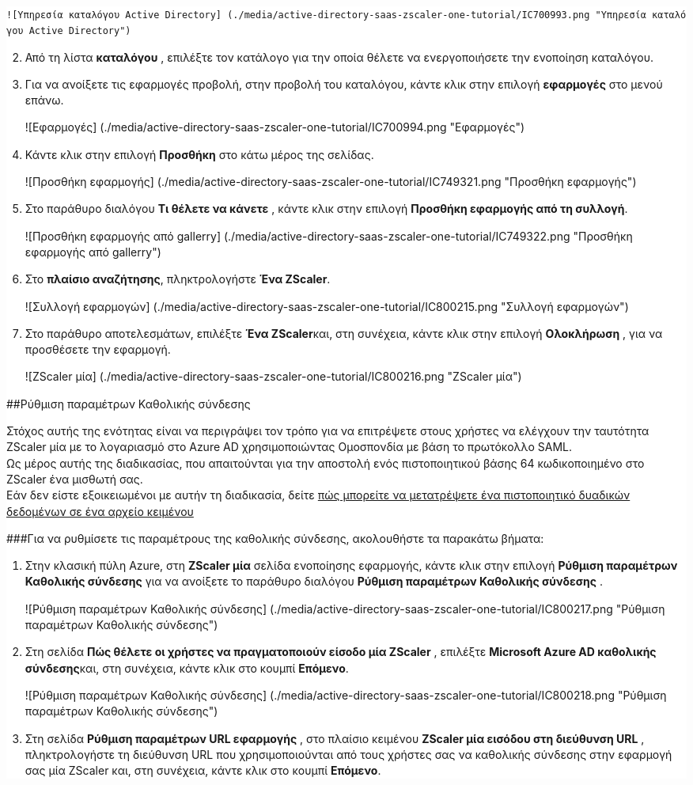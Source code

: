     ![Υπηρεσία καταλόγου Active Directory] (./media/active-directory-saas-zscaler-one-tutorial/IC700993.png "Υπηρεσία καταλόγου Active Directory")  

2.  Από τη λίστα **καταλόγου** , επιλέξτε τον κατάλογο για την οποία θέλετε να ενεργοποιήσετε την ενοποίηση καταλόγου.  

3.  Για να ανοίξετε τις εφαρμογές προβολή, στην προβολή του καταλόγου, κάντε κλικ στην επιλογή **εφαρμογές** στο μενού επάνω.  

    ![Εφαρμογές] (./media/active-directory-saas-zscaler-one-tutorial/IC700994.png "Εφαρμογές")  

4.  Κάντε κλικ στην επιλογή **Προσθήκη** στο κάτω μέρος της σελίδας.  

    ![Προσθήκη εφαρμογής] (./media/active-directory-saas-zscaler-one-tutorial/IC749321.png "Προσθήκη εφαρμογής")  

5.  Στο παράθυρο διαλόγου **Τι θέλετε να κάνετε** , κάντε κλικ στην επιλογή **Προσθήκη εφαρμογής από τη συλλογή**.  

    ![Προσθήκη εφαρμογής από gallerry] (./media/active-directory-saas-zscaler-one-tutorial/IC749322.png "Προσθήκη εφαρμογής από gallerry")  

6.  Στο **πλαίσιο αναζήτησης**, πληκτρολογήστε **Ένα ZScaler**.  

    ![Συλλογή εφαρμογών] (./media/active-directory-saas-zscaler-one-tutorial/IC800215.png "Συλλογή εφαρμογών")  

7.  Στο παράθυρο αποτελεσμάτων, επιλέξτε **Ένα ZScaler**και, στη συνέχεια, κάντε κλικ στην επιλογή **Ολοκλήρωση** , για να προσθέσετε την εφαρμογή.  

    ![ZScaler μία] (./media/active-directory-saas-zscaler-one-tutorial/IC800216.png "ZScaler μία")  

##<a name="configuring-single-sign-on"></a>Ρύθμιση παραμέτρων Καθολικής σύνδεσης

Στόχος αυτής της ενότητας είναι να περιγράψει τον τρόπο για να επιτρέψετε στους χρήστες να ελέγχουν την ταυτότητα ZScaler μία με το λογαριασμό στο Azure AD χρησιμοποιώντας Ομοσπονδία με βάση το πρωτόκολλο SAML.  
Ως μέρος αυτής της διαδικασίας, που απαιτούνται για την αποστολή ενός πιστοποιητικού βάσης 64 κωδικοποιημένο στο ZScaler ένα μισθωτή σας.  
Εάν δεν είστε εξοικειωμένοι με αυτήν τη διαδικασία, δείτε [πώς μπορείτε να μετατρέψετε ένα πιστοποιητικό δυαδικών δεδομένων σε ένα αρχείο κειμένου](http://youtu.be/PlgrzUZ-Y1o)  

###<a name="to-configure-single-sign-on-perform-the-following-steps"></a>Για να ρυθμίσετε τις παραμέτρους της καθολικής σύνδεσης, ακολουθήστε τα παρακάτω βήματα:

1.  Στην κλασική πύλη Azure, στη **ZScaler μία** σελίδα ενοποίησης εφαρμογής, κάντε κλικ στην επιλογή **Ρύθμιση παραμέτρων Καθολικής σύνδεσης** για να ανοίξετε το παράθυρο διαλόγου **Ρύθμιση παραμέτρων Καθολικής σύνδεσης** .  

    ![Ρύθμιση παραμέτρων Καθολικής σύνδεσης] (./media/active-directory-saas-zscaler-one-tutorial/IC800217.png "Ρύθμιση παραμέτρων Καθολικής σύνδεσης")  

2.  Στη σελίδα **Πώς θέλετε οι χρήστες να πραγματοποιούν είσοδο μία ZScaler** , επιλέξτε **Microsoft Azure AD καθολικής σύνδεσης**και, στη συνέχεια, κάντε κλικ στο κουμπί **Επόμενο**.  

    ![Ρύθμιση παραμέτρων Καθολικής σύνδεσης] (./media/active-directory-saas-zscaler-one-tutorial/IC800218.png "Ρύθμιση παραμέτρων Καθολικής σύνδεσης")  

3.  Στη σελίδα **Ρύθμιση παραμέτρων URL εφαρμογής** , στο πλαίσιο κειμένου **ZScaler μία εισόδου στη διεύθυνση URL** , πληκτρολογήστε τη διεύθυνση URL που χρησιμοποιούνται από τους χρήστες σας να καθολικής σύνδεσης στην εφαρμογή σας μία ZScaler και, στη συνέχεια, κάντε κλικ στο κουμπί **Επόμενο**.  
